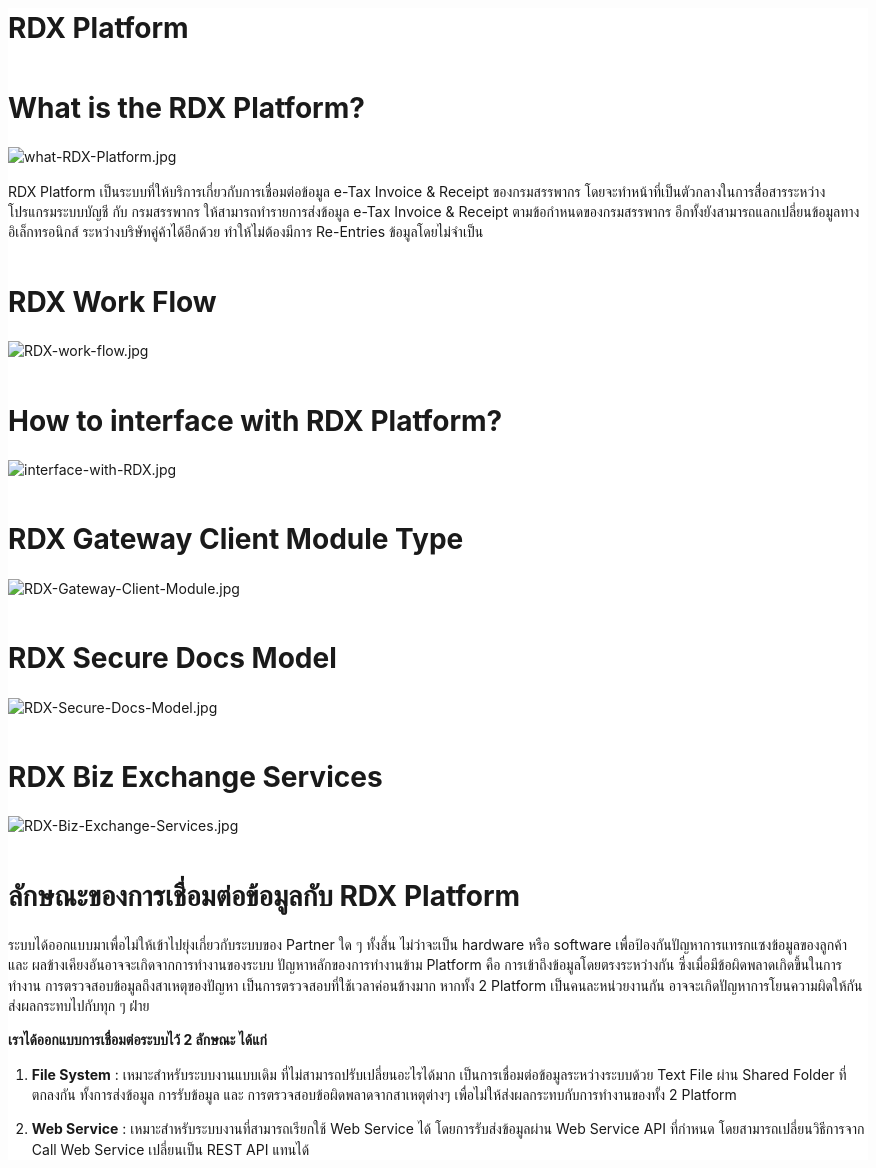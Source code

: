 RDX Platform  
============  
  
# What is the RDX Platform?  
![what-RDX-Platform.jpg](https://github.com/yosarawut/WorkingArea/raw/master/e-tax-invoice/img/what-RDX-Platform.jpg)  
  
RDX Platform เป็นระบบที่ให้บริการเกี่ยวกับการเชื่อมต่อข้อมูล e-Tax Invoice & Receipt ของกรมสรรพากร โดยจะทำหน้าที่เป็นตัวกลางในการสื่อสารระหว่าง โปรแกรมระบบบัญชี กับ กรมสรรพากร ให้สามารถทำรายการส่งข้อมูล e-Tax Invoice & Receipt ตามข้อกำหนดของกรมสรรพากร อีกทั้งยังสามารถแลกเปลี่ยนข้อมูลทางอิเล็กทรอนิกส์ ระหว่างบริษัทคู่ค้าได้อีกด้วย ทำให้ไม่ต้องมีการ Re-Entries ข้อมูลโดยไม่จำเป็น 

# RDX Work Flow  
![RDX-work-flow.jpg](https://github.com/yosarawut/WorkingArea/raw/master/e-tax-invoice/img/RDX-work-flow.jpg)  
  
# How to interface with RDX Platform?  
![interface-with-RDX.jpg](https://github.com/yosarawut/WorkingArea/raw/master/e-tax-invoice/img/interface-with-RDX.jpg)  
  
# RDX Gateway Client Module Type  
![RDX-Gateway-Client-Module.jpg](https://github.com/yosarawut/WorkingArea/raw/master/e-tax-invoice/img/RDX-Gateway-Client-Module.jpg)  
  
# RDX Secure Docs Model  
![RDX-Secure-Docs-Model.jpg](https://github.com/yosarawut/WorkingArea/raw/master/e-tax-invoice/img/RDX-Secure-Docs-Model.jpg)  
  
# RDX Biz Exchange Services  
![RDX-Biz-Exchange-Services.jpg](https://github.com/yosarawut/WorkingArea/raw/master/e-tax-invoice/img/RDX-Biz-Exchange-Services.jpg)  
  
# ลักษณะของการเชื่อมต่อข้อมูลกับ RDX Platform  
  
ระบบได้ออกแบบมาเพื่อไม่ให้เข้าไปยุ่งเกี่ยวกับระบบของ Partner ใด ๆ ทั้งสิ้น ไม่ว่าจะเป็น hardware หรือ software เพื่อป้องกันปัญหาการแทรกแซงข้อมูลของลูกค้า และ ผลข้างเคียงอันอาจจะเกิดจากการทำงานของระบบ ปัญหาหลักของการทำงานข้าม Platform คือ การเข้าถึงข้อมูลโดยตรงระหว่างกัน ซึ่งเมื่อมีข้อผิดพลาดเกิดขึ้นในการทำงาน การตรวจสอบข้อมูลถึงสาเหตุของปัญหา เป็นการตรวจสอบที่ใช้เวลาค่อนข้างมาก หากทั้ง 2 Platform เป็นคนละหน่วยงานกัน อาจจะเกิดปัญหาการโยนความผิดให้กัน ส่งผลกระทบไปกับทุก ๆ ฝ่าย  
  
**เราได้ออกแบบการเชื่อมต่อระบบไว้ 2 ลักษณะ ได้แก่**  
  
1. **File System** : เหมาะสำหรับระบบงานแบบเดิม ที่ไม่สามารถปรับเปลี่ยนอะไรได้มาก เป็นการเชื่อมต่อข้อมูลระหว่างระบบด้วย Text File ผ่าน Shared Folder ที่ตกลงกัน ทั้งการส่งข้อมูล การรับข้อมูล และ การตรวจสอบข้อผิดพลาดจากสาเหตุต่างๆ เพื่อไม่ให้ส่งผลกระทบกับการทำงานของทั้ง 2 Platform  
  
2. **Web Service** : เหมาะสำหรับระบบงานที่สามารถเรียกใช้ Web Service ได้ โดยการรับส่งข้อมูลผ่าน Web Service API ที่กำหนด โดยสามารถเปลี่ยนวิธีการจาก Call Web Service เปลี่ยนเป็น REST API แทนได้  
  